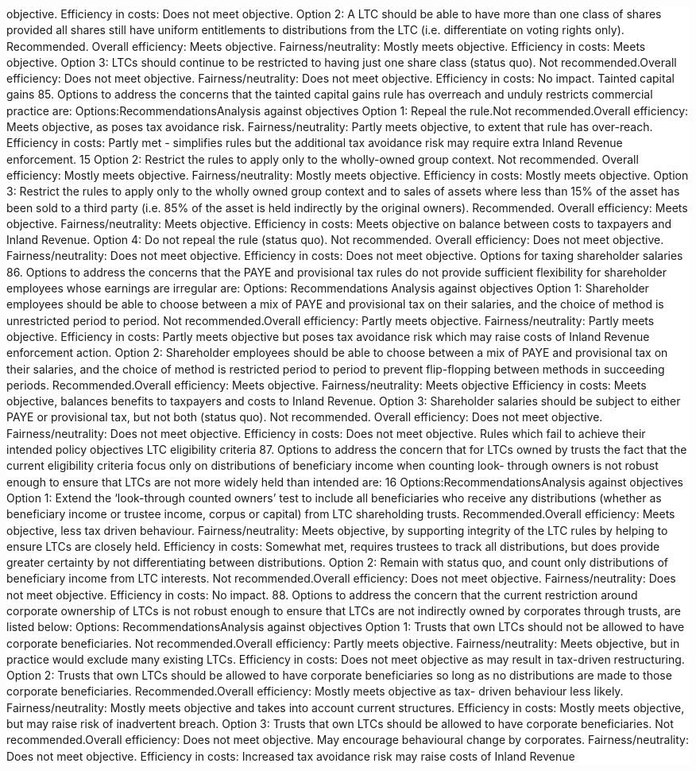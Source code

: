 objective. Efficiency in costs: Does not meet objective. Option 2: A LTC should be able to have more than one class of shares provided all shares still have uniform entitlements to distributions from the LTC (i.e. differentiate on voting rights only). Recommended. Overall efficiency: Meets objective. Fairness/neutrality: Mostly meets objective. Efficiency in costs: Meets objective. Option 3: LTCs should continue to be restricted to having just one share class (status quo). Not recommended.Overall efficiency: Does not meet objective. Fairness/neutrality: Does not meet objective. Efficiency in costs: No impact. Tainted capital gains 85. Options to address the concerns that the tainted capital gains rule has overreach and unduly restricts commercial practice are: Options:RecommendationsAnalysis against objectives Option 1: Repeal the rule.Not recommended.Overall efficiency: Meets objective, as poses tax avoidance risk. Fairness/neutrality: Partly meets objective, to extent that rule has over-reach. Efficiency in costs: Partly met - simplifies rules but the additional tax avoidance risk may require extra Inland Revenue enforcement. 15 Option 2: Restrict the rules to apply only to the wholly-owned group context. Not recommended. Overall efficiency: Mostly meets objective. Fairness/neutrality: Mostly meets objective. Efficiency in costs: Mostly meets objective. Option 3: Restrict the rules to apply only to the wholly owned group context and to sales of assets where less than 15% of the asset has been sold to a third party (i.e. 85% of the asset is held indirectly by the original owners). Recommended. Overall efficiency: Meets objective. Fairness/neutrality: Meets objective. Efficiency in costs: Meets objective on balance between costs to taxpayers and Inland Revenue. Option 4: Do not repeal the rule (status quo). Not recommended. Overall efficiency: Does not meet objective. Fairness/neutrality: Does not meet objective. Efficiency in costs: Does not meet objective. Options for taxing shareholder salaries 86. Options to address the concerns that the PAYE and provisional tax rules do not provide sufficient flexibility for shareholder employees whose earnings are irregular are: Options: Recommendations Analysis against objectives Option 1: Shareholder employees should be able to choose between a mix of PAYE and provisional tax on their salaries, and the choice of method is unrestricted period to period. Not recommended.Overall efficiency: Partly meets objective. Fairness/neutrality: Partly meets objective. Efficiency in costs: Partly meets objective but poses tax avoidance risk which may raise costs of Inland Revenue enforcement action. Option 2: Shareholder employees should be able to choose between a mix of PAYE and provisional tax on their salaries, and the choice of method is restricted period to period to prevent flip-flopping between methods in succeeding periods. Recommended.Overall efficiency: Meets objective. Fairness/neutrality: Meets objective Efficiency in costs: Meets objective, balances benefits to taxpayers and costs to Inland Revenue. Option 3: Shareholder salaries should be subject to either PAYE or provisional tax, but not both (status quo). Not recommended. Overall efficiency: Does not meet objective. Fairness/neutrality: Does not meet objective. Efficiency in costs: Does not meet objective. Rules which fail to achieve their intended policy objectives LTC eligibility criteria 87. Options to address the concern that for LTCs owned by trusts the fact that the current eligibility criteria focus only on distributions of beneficiary income when counting look- through owners is not robust enough to ensure that LTCs are not more widely held than intended are: 16 Options:RecommendationsAnalysis against objectives Option 1: Extend the ‘look-through counted owners’ test to include all beneficiaries who receive any distributions (whether as beneficiary income or trustee income, corpus or capital) from LTC shareholding trusts. Recommended.Overall efficiency: Meets objective, less tax driven behaviour. Fairness/neutrality: Meets objective, by supporting integrity of the LTC rules by helping to ensure LTCs are closely held. Efficiency in costs: Somewhat met, requires trustees to track all distributions, but does provide greater certainty by not differentiating between distributions. Option 2: Remain with status quo, and count only distributions of beneficiary income from LTC interests. Not recommended.Overall efficiency: Does not meet objective. Fairness/neutrality: Does not meet objective. Efficiency in costs: No impact. 88. Options to address the concern that the current restriction around corporate ownership of LTCs is not robust enough to ensure that LTCs are not indirectly owned by corporates through trusts, are listed below: Options: RecommendationsAnalysis against objectives Option 1: Trusts that own LTCs should not be allowed to have corporate beneficiaries. Not recommended.Overall efficiency: Partly meets objective. Fairness/neutrality: Meets objective, but in practice would exclude many existing LTCs. Efficiency in costs: Does not meet objective as may result in tax-driven restructuring. Option 2: Trusts that own LTCs should be allowed to have corporate beneficiaries so long as no distributions are made to those corporate beneficiaries. Recommended.Overall efficiency: Mostly meets objective as tax- driven behaviour less likely. Fairness/neutrality: Mostly meets objective and takes into account current structures. Efficiency in costs: Mostly meets objective, but may raise risk of inadvertent breach. Option 3: Trusts that own LTCs should be allowed to have corporate beneficiaries. Not recommended.Overall efficiency: Does not meet objective. May encourage behavioural change by corporates. Fairness/neutrality: Does not meet objective. Efficiency in costs: Increased tax avoidance risk may raise costs of Inland Revenue
